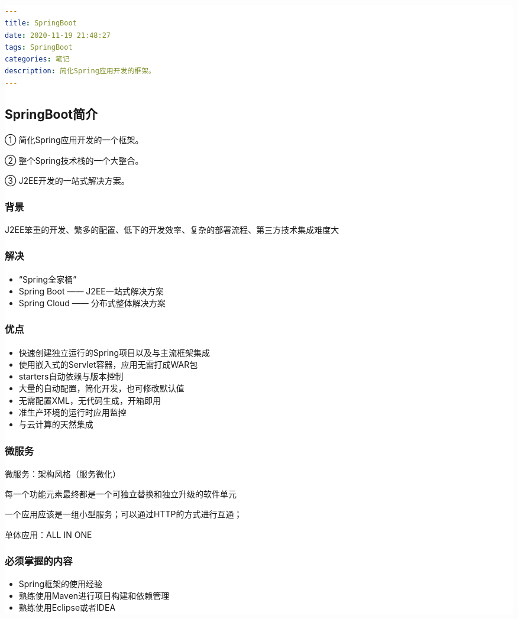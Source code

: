 ```yaml
---
title: SpringBoot
date: 2020-11-19 21:48:27
tags: SpringBoot
categories: 笔记
description: 简化Spring应用开发的框架。
---
```


## SpringBoot简介

① 简化Spring应用开发的一个框架。

② 整个Spring技术栈的一个大整合。

③ J2EE开发的一站式解决方案。



### 背景

J2EE笨重的开发、繁多的配置、低下的开发效率、复杂的部署流程、第三方技术集成难度大

### 解决

* “Spring全家桶”
* Spring Boot —— J2EE一站式解决方案
* Spring Cloud —— 分布式整体解决方案

### 优点

* 快速创建独立运行的Spring项目以及与主流框架集成
* 使用嵌入式的Servlet容器，应用无需打成WAR包
* starters自动依赖与版本控制
* 大量的自动配置，简化开发，也可修改默认值
* 无需配置XML，无代码生成，开箱即用
* 准生产环境的运行时应用监控
* 与云计算的天然集成

### 微服务

微服务：架构风格（服务微化）

每一个功能元素最终都是一个可独立替换和独立升级的软件单元

一个应用应该是一组小型服务；可以通过HTTP的方式进行互通；

单体应用：ALL IN ONE

### 必须掌握的内容

*  Spring框架的使用经验
* 熟练使用Maven进行项目构建和依赖管理
* 熟练使用Eclipse或者IDEA
